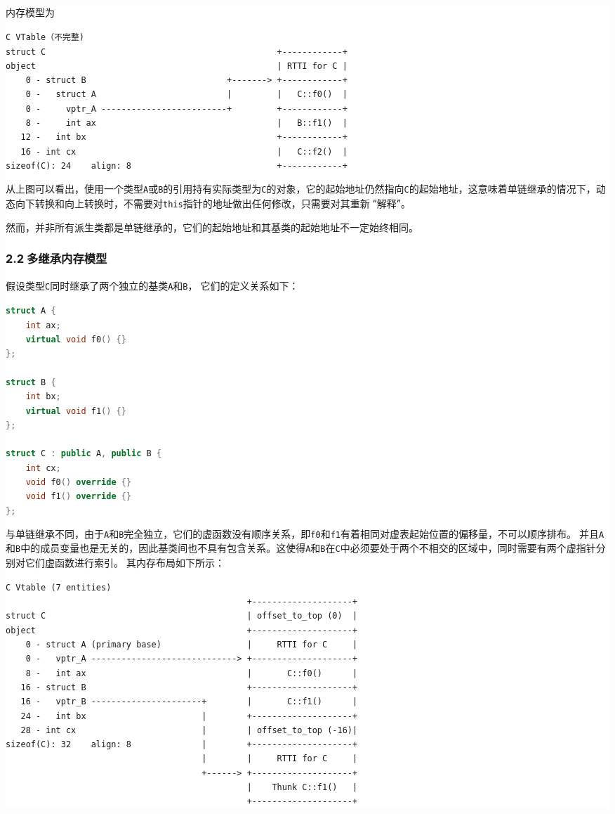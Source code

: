 内存模型为

```
C VTable（不完整)
struct C                                              +------------+
object                                                | RTTI for C |
    0 - struct B                            +-------> +------------+
    0 -   struct A                          |         |   C::f0()  |
    0 -     vptr_A -------------------------+         +------------+
    8 -     int ax                                    |   B::f1()  |
   12 -   int bx                                      +------------+
   16 - int cx                                        |   C::f2()  |
sizeof(C): 24    align: 8                             +------------+
```

从上图可以看出，使用一个类型`A`或`B`的引用持有实际类型为`C`的对象，它的起始地址仍然指向`C`的起始地址，这意味着单链继承的情况下，动态向下转换和向上转换时，不需要对`this`指针的地址做出任何修改，只需要对其重新 “解释”。

然而，并非所有派生类都是单链继承的，它们的起始地址和其基类的起始地址不一定始终相同。

### 2.2 多继承内存模型

假设类型`C`同时继承了两个独立的基类`A`和`B`， 它们的定义关系如下：

```C++
struct A {
    int ax;
    virtual void f0() {}
};

struct B {
    int bx;
    virtual void f1() {}
};

struct C : public A, public B {
    int cx;
    void f0() override {}
    void f1() override {}
};
```

与单链继承不同，由于`A`和`B`完全独立，它们的虚函数没有顺序关系，即`f0`和`f1`有着相同对虚表起始位置的偏移量，不可以顺序排布。 并且`A`和`B`中的成员变量也是无关的，因此基类间也不具有包含关系。这使得`A`和`B`在`C`中必须要处于两个不相交的区域中，同时需要有两个虚指针分别对它们虚函数进行索引。 其内存布局如下所示：

```
C Vtable (7 entities)
                                                +--------------------+
struct C                                        | offset_to_top (0)  |
object                                          +--------------------+
    0 - struct A (primary base)                 |     RTTI for C     |
    0 -   vptr_A -----------------------------> +--------------------+       
    8 -   int ax                                |       C::f0()      |
   16 - struct B                                +--------------------+
   16 -   vptr_B ----------------------+        |       C::f1()      |
   24 -   int bx                       |        +--------------------+
   28 - int cx                         |        | offset_to_top (-16)|
sizeof(C): 32    align: 8              |        +--------------------+
                                       |        |     RTTI for C     |
                                       +------> +--------------------+
                                                |    Thunk C::f1()   |
                                                +--------------------+
```
